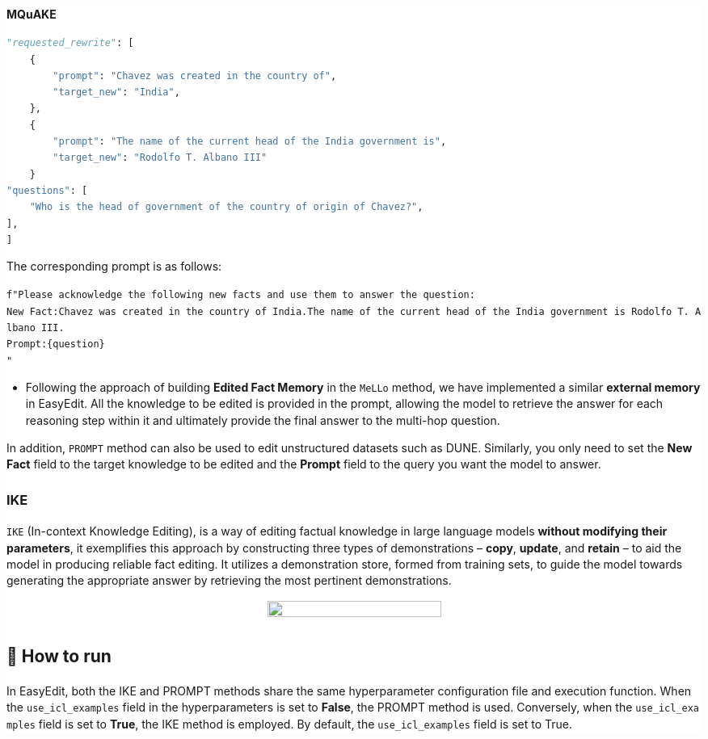 
**MQuAKE**
```python
"requested_rewrite": [
    {
        "prompt": "Chavez was created in the country of",
        "target_new": "India",
    },
    {
        "prompt": "The name of the current head of the India government is",
        "target_new": "Rodolfo T. Albano III"
    }
"questions": [
    "Who is the head of government of the country of origin of Chavez?",
],
]
```
The corresponding prompt is as follows:

```
f"Please acknowledge the following new facts and use them to answer the question:
New Fact:Chavez was created in the country of India.The name of the current head of the India government is Rodolfo T. Albano III.
Prompt:{question}
"
```
- Following the approach of building **Edited Fact Memory** in the `MeLLo` method, we have implemented a similar **external memory** in EasyEdit. All the knowledge to be edited is provided in the prompt, allowing the model to retrieve the answer for each reasoning step within it and ultimately provide the final answer to the multi-hop question.

In addition, `PROMPT` method can also be used to edit unstructured datasets such as DUNE. Similarly, you only need to set the **New Fact** field to the target knowledge to be edited and the **Prompt** field to the query you want the model to answer.

### IKE
`IKE` (In-context Knowledge Editing), is a way of editing factual knowledge in large language models **without modifying their parameters**, it exemplifies this approach by constructing three types of demonstrations – **copy**, **update**, and **retain** – to aid the model in producing reliable fact editing. It utilizes a demonstration store, formed from training sets, to guide the model towards generating the appropriate answer by retrieving the most pertinent demonstrations.

<div align="center">
<img src="../figs/IKE.png" width="50%" height="50%" />
</div>



## 🚀 How to run
In EasyEdit, both the IKE and PROMPT methods share the same hyperparameter configuration file and execution function. When the `use_icl_examples` field in the hyperparameters is set to **False**, the PROMPT method is used. Conversely, when the `use_icl_examples` field is set to **True**, the IKE method is employed. By default, the `use_icl_examples` field is set to True.
